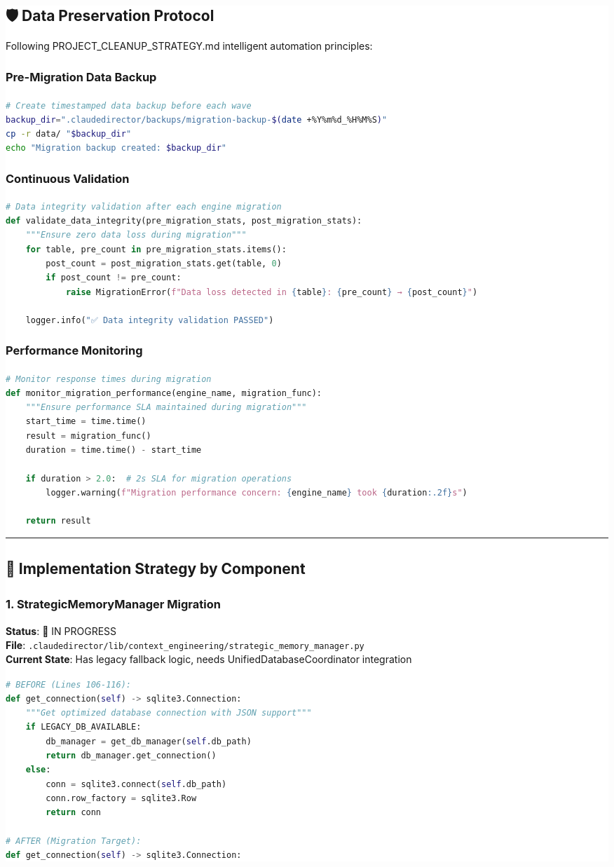 
## 🛡️ **Data Preservation Protocol**

Following PROJECT_CLEANUP_STRATEGY.md intelligent automation principles:

### **Pre-Migration Data Backup**
```bash
# Create timestamped data backup before each wave
backup_dir=".claudedirector/backups/migration-backup-$(date +%Y%m%d_%H%M%S)"
cp -r data/ "$backup_dir"
echo "Migration backup created: $backup_dir"
```

### **Continuous Validation**
```python
# Data integrity validation after each engine migration
def validate_data_integrity(pre_migration_stats, post_migration_stats):
    """Ensure zero data loss during migration"""
    for table, pre_count in pre_migration_stats.items():
        post_count = post_migration_stats.get(table, 0)
        if post_count != pre_count:
            raise MigrationError(f"Data loss detected in {table}: {pre_count} → {post_count}")
    
    logger.info("✅ Data integrity validation PASSED")
```

### **Performance Monitoring**
```python
# Monitor response times during migration
def monitor_migration_performance(engine_name, migration_func):
    """Ensure performance SLA maintained during migration"""
    start_time = time.time()
    result = migration_func()
    duration = time.time() - start_time
    
    if duration > 2.0:  # 2s SLA for migration operations
        logger.warning(f"Migration performance concern: {engine_name} took {duration:.2f}s")
    
    return result
```

---

## 🔧 **Implementation Strategy by Component**

### **1. StrategicMemoryManager Migration**
**Status**: 🚧 IN PROGRESS  
**File**: `.claudedirector/lib/context_engineering/strategic_memory_manager.py`  
**Current State**: Has legacy fallback logic, needs UnifiedDatabaseCoordinator integration

```python
# BEFORE (Lines 106-116):
def get_connection(self) -> sqlite3.Connection:
    """Get optimized database connection with JSON support"""
    if LEGACY_DB_AVAILABLE:
        db_manager = get_db_manager(self.db_path)
        return db_manager.get_connection()
    else:
        conn = sqlite3.connect(self.db_path)
        conn.row_factory = sqlite3.Row
        return conn

# AFTER (Migration Target):
def get_connection(self) -> sqlite3.Connection:
```